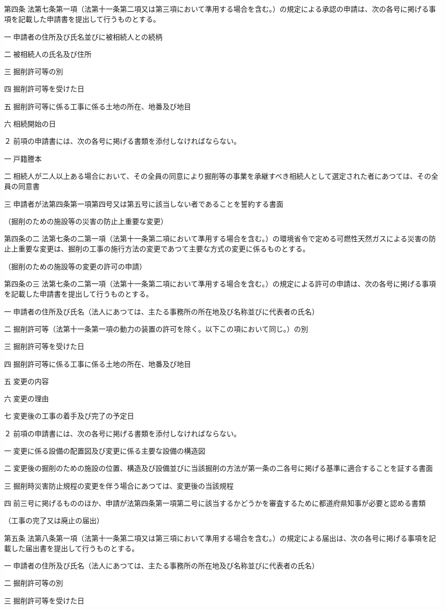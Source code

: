 第四条 法第七条第一項（法第十一条第二項又は第三項において準用する場合を含む。）の規定による承認の申請は、次の各号に掲げる事項を記載した申請書を提出して行うものとする。

一 申請者の住所及び氏名並びに被相続人との続柄

二 被相続人の氏名及び住所

三 掘削許可等の別

四 掘削許可等を受けた日

五 掘削許可等に係る工事に係る土地の所在、地番及び地目

六 相続開始の日

２ 前項の申請書には、次の各号に掲げる書類を添付しなければならない。

一 戸籍謄本

二 相続人が二人以上ある場合において、その全員の同意により掘削等の事業を承継すべき相続人として選定された者にあつては、その全員の同意書

三 申請者が法第四条第一項第四号又は第五号に該当しない者であることを誓約する書面

（掘削のための施設等の災害の防止上重要な変更）

第四条の二 法第七条の二第一項（法第十一条第二項において準用する場合を含む。）の環境省令で定める可燃性天然ガスによる災害の防止上重要な変更は、掘削の工事の施行方法の変更であつて主要な方式の変更に係るものとする。

（掘削のための施設等の変更の許可の申請）

第四条の三 法第七条の二第一項（法第十一条第二項において準用する場合を含む。）の規定による許可の申請は、次の各号に掲げる事項を記載した申請書を提出して行うものとする。

一 申請者の住所及び氏名（法人にあつては、主たる事務所の所在地及び名称並びに代表者の氏名）

二 掘削許可等（法第十一条第一項の動力の装置の許可を除く。以下この項において同じ。）の別

三 掘削許可等を受けた日

四 掘削許可等に係る工事に係る土地の所在、地番及び地目

五 変更の内容

六 変更の理由

七 変更後の工事の着手及び完了の予定日

２ 前項の申請書には、次の各号に掲げる書類を添付しなければならない。

一 変更に係る設備の配置図及び変更に係る主要な設備の構造図

二 変更後の掘削のための施設の位置、構造及び設備並びに当該掘削の方法が第一条の二各号に掲げる基準に適合することを証する書面

三 掘削時災害防止規程の変更を伴う場合にあつては、変更後の当該規程

四 前三号に掲げるもののほか、申請が法第四条第一項第二号に該当するかどうかを審査するために都道府県知事が必要と認める書類

（工事の完了又は廃止の届出）

第五条 法第八条第一項（法第十一条第二項又は第三項において準用する場合を含む。）の規定による届出は、次の各号に掲げる事項を記載した届出書を提出して行うものとする。

一 申請者の住所及び氏名（法人にあつては、主たる事務所の所在地及び名称並びに代表者の氏名）

二 掘削許可等の別

三 掘削許可等を受けた日
